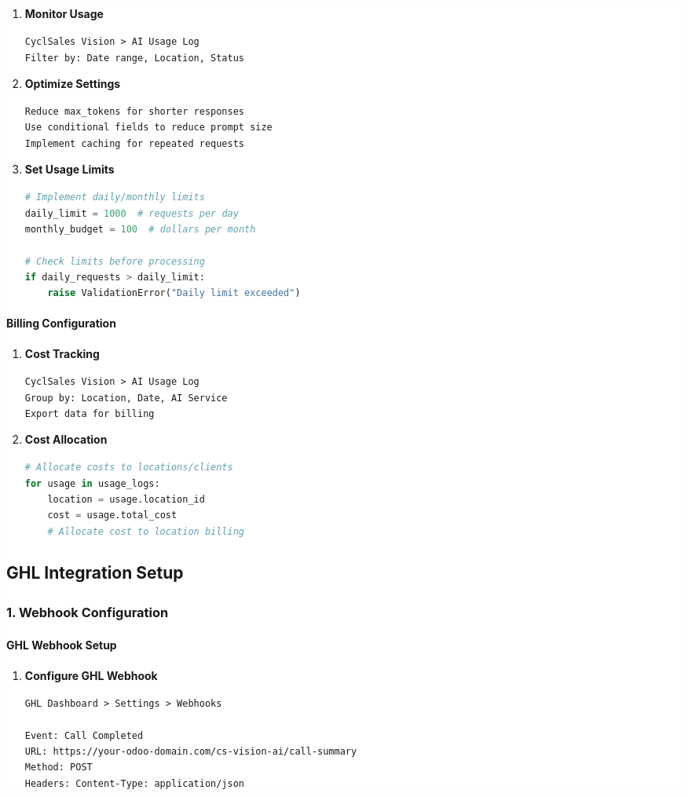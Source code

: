 1. **Monitor Usage**
   ```
   CyclSales Vision > AI Usage Log
   Filter by: Date range, Location, Status
   ```

2. **Optimize Settings**
   ```
   Reduce max_tokens for shorter responses
   Use conditional fields to reduce prompt size
   Implement caching for repeated requests
   ```

3. **Set Usage Limits**
   ```python
   # Implement daily/monthly limits
   daily_limit = 1000  # requests per day
   monthly_budget = 100  # dollars per month
   
   # Check limits before processing
   if daily_requests > daily_limit:
       raise ValidationError("Daily limit exceeded")
   ```

#### Billing Configuration

1. **Cost Tracking**
   ```
   CyclSales Vision > AI Usage Log
   Group by: Location, Date, AI Service
   Export data for billing
   ```

2. **Cost Allocation**
   ```python
   # Allocate costs to locations/clients
   for usage in usage_logs:
       location = usage.location_id
       cost = usage.total_cost
       # Allocate cost to location billing
   ```

## GHL Integration Setup

### 1. Webhook Configuration

#### GHL Webhook Setup

1. **Configure GHL Webhook**
   ```
   GHL Dashboard > Settings > Webhooks
   
   Event: Call Completed
   URL: https://your-odoo-domain.com/cs-vision-ai/call-summary
   Method: POST
   Headers: Content-Type: application/json
   ```
